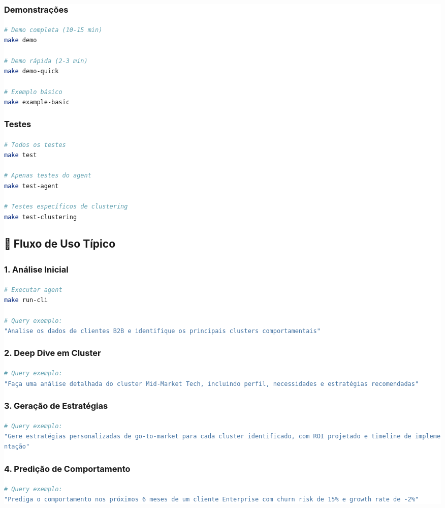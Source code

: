### Demonstrações
```bash
# Demo completa (10-15 min)
make demo

# Demo rápida (2-3 min)
make demo-quick

# Exemplo básico
make example-basic
```

### Testes
```bash
# Todos os testes
make test

# Apenas testes do agent
make test-agent

# Testes específicos de clustering
make test-clustering
```

## 🌊 Fluxo de Uso Típico

### 1. Análise Inicial
```bash
# Executar agent
make run-cli

# Query exemplo:
"Analise os dados de clientes B2B e identifique os principais clusters comportamentais"
```

### 2. Deep Dive em Cluster
```bash
# Query exemplo:
"Faça uma análise detalhada do cluster Mid-Market Tech, incluindo perfil, necessidades e estratégias recomendadas"
```

### 3. Geração de Estratégias
```bash
# Query exemplo:
"Gere estratégias personalizadas de go-to-market para cada cluster identificado, com ROI projetado e timeline de implementação"
```

### 4. Predição de Comportamento
```bash
# Query exemplo:
"Prediga o comportamento nos próximos 6 meses de um cliente Enterprise com churn risk de 15% e growth rate de -2%"
```

